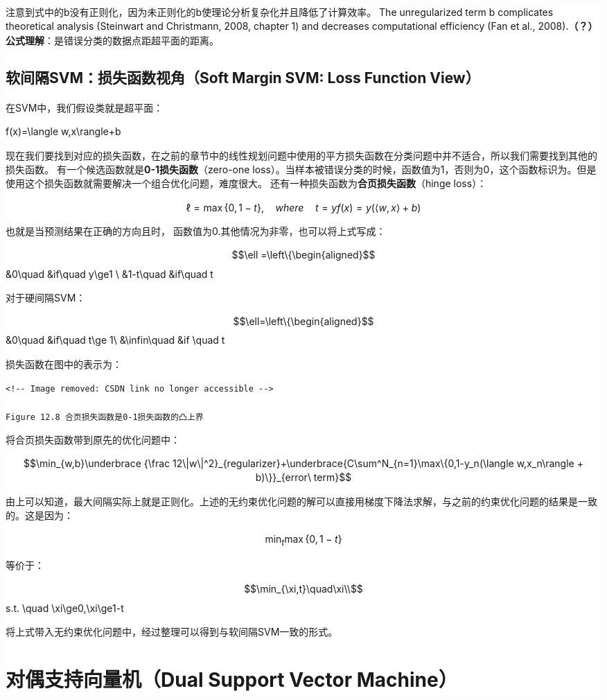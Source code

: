 > 

注意到式中的b没有正则化，因为未正则化的b使理论分析复杂化并且降低了计算效率。
The unregularized term b complicates theoretical analysis (Steinwart and Christmann, 2008, chapter 1) and decreases computational efficiency (Fan et al., 2008).**（？）**
**公式理解**：是错误分类的数据点距超平面的距离。

## [](#%E8%BD%AF%E9%97%B4%E9%9A%94SVM%EF%BC%9A%E6%8D%9F%E5%A4%B1%E5%87%BD%E6%95%B0%E8%A7%86%E8%A7%92%EF%BC%88Soft-Margin-SVM-Loss-Function-View%EF%BC%89)软间隔SVM：损失函数视角（Soft Margin SVM: Loss Function View）

在SVM中，我们假设类就是超平面：

f(x)=\langle w,x\rangle+b

现在我们要找到对应的损失函数，在之前的章节中的线性规划问题中使用的平方损失函数在分类问题中并不适合，所以我们需要找到其他的损失函数。
有一个候选函数就是**0-1损失函数**（zero-one loss）。当样本被错误分类的时候，函数值为1，否则为0，这个函数标识为。但是使用这个损失函数就需要解决一个组合优化问题，难度很大。
还有一种损失函数为**合页损失函数**（hinge loss）：

$$\ell = \max\{0,1-t\},\quad where \quad t=yf(x)=y(\langle w,x\rangle+b)$$

也就是当预测结果在正确的方向且时， 函数值为0.其他情况为非零，也可以将上式写成：

$$\ell =\left\{\begin{aligned}$$
&0\quad &if\quad y\ge1 \\
&1-t\quad &if\quad t

对于硬间隔SVM：

$$\ell=\left\{\begin{aligned}$$
&0\quad &if\quad t\ge 1\\
&\infin\quad &if \quad t

损失函数在图中的表示为：

    <!-- Image removed: CSDN link no longer accessible -->

    Figure 12.8 合页损失函数是0-1损失函数的凸上界

将合页损失函数带到原先的优化问题中：

$$\min_{w,b}\underbrace {\frac 12\|w\|^2}_{regularizer}+\underbrace{C\sum^N_{n=1}\max\{0,1-y_n(\langle w,x_n\rangle + b)\}}_{error\ term}$$

由上可以知道，最大间隔实际上就是正则化。上述的无约束优化问题的解可以直接用梯度下降法求解，与之前的约束优化问题的结果是一致的。这是因为：

$$\min_{t}\max\{0,1-t\}$$

等价于：

$$\min_{\xi,t}\quad\xi\\$$
s.t. \quad \xi\ge0,\xi\ge1-t

将上式带入无约束优化问题中，经过整理可以得到与软间隔SVM一致的形式。

# [](#%E5%AF%B9%E5%81%B6%E6%94%AF%E6%8C%81%E5%90%91%E9%87%8F%E6%9C%BA%EF%BC%88Dual-Support-Vector-Machine%EF%BC%89)对偶支持向量机（Dual Support Vector Machine）
